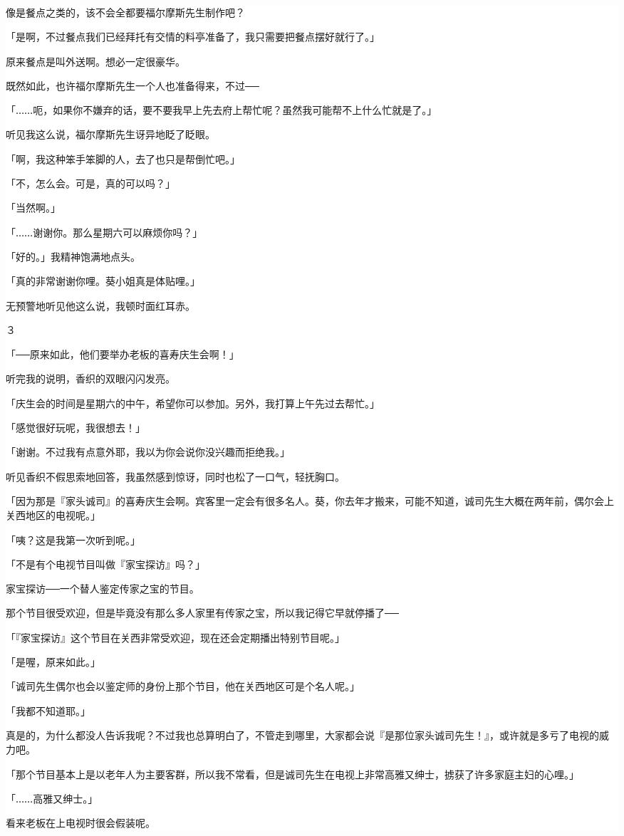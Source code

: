 像是餐点之类的，该不会全都要福尔摩斯先生制作吧？

「是啊，不过餐点我们已经拜托有交情的料亭准备了，我只需要把餐点摆好就行了。」

原来餐点是叫外送啊。想必一定很豪华。

既然如此，也许福尔摩斯先生一个人也准备得来，不过──

「……呃，如果你不嫌弃的话，要不要我早上先去府上帮忙呢？虽然我可能帮不上什么忙就是了。」

听见我这么说，福尔摩斯先生讶异地眨了眨眼。

「啊，我这种笨手笨脚的人，去了也只是帮倒忙吧。」

「不，怎么会。可是，真的可以吗？」

「当然啊。」

「……谢谢你。那么星期六可以麻烦你吗？」

「好的。」我精神饱满地点头。

「真的非常谢谢你哩。葵小姐真是体贴哩。」

无预警地听见他这么说，我顿时面红耳赤。

３

「──原来如此，他们要举办老板的喜寿庆生会啊！」

听完我的说明，香织的双眼闪闪发亮。

「庆生会的时间是星期六的中午，希望你可以参加。另外，我打算上午先过去帮忙。」

「感觉很好玩呢，我很想去！」

「谢谢。不过我有点意外耶，我以为你会说你没兴趣而拒绝我。」

听见香织不假思索地回答，我虽然感到惊讶，同时也松了一口气，轻抚胸口。

「因为那是『家头诚司』的喜寿庆生会啊。宾客里一定会有很多名人。葵，你去年才搬来，可能不知道，诚司先生大概在两年前，偶尔会上关西地区的电视呢。」

「咦？这是我第一次听到呢。」

「不是有个电视节目叫做『家宝探访』吗？」

家宝探访──一个替人鉴定传家之宝的节目。

那个节目很受欢迎，但是毕竟没有那么多人家里有传家之宝，所以我记得它早就停播了──

「『家宝探访』这个节目在关西非常受欢迎，现在还会定期播出特别节目呢。」

「是喔，原来如此。」

「诚司先生偶尔也会以鉴定师的身份上那个节目，他在关西地区可是个名人呢。」

「我都不知道耶。」

真是的，为什么都没人告诉我呢？不过我也总算明白了，不管走到哪里，大家都会说『是那位家头诚司先生！』，或许就是多亏了电视的威力吧。

「那个节目基本上是以老年人为主要客群，所以我不常看，但是诚司先生在电视上非常高雅又绅士，掳获了许多家庭主妇的心哩。」

「……高雅又绅士。」

看来老板在上电视时很会假装呢。
